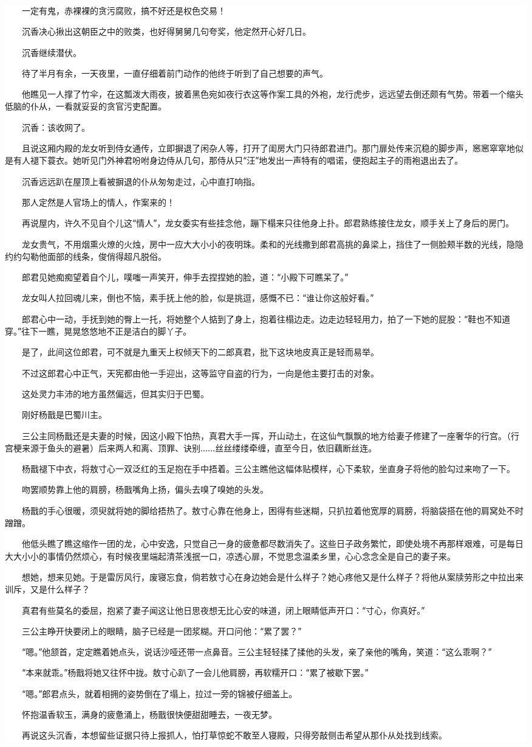　　一定有鬼，赤裸裸的贪污腐败，搞不好还是权色交易！

　　沉香决心揪出这朝臣之中的败类，也好得舅舅几句夸奖，他定然开心好几日。

　　沉香继续潜伏。

　　待了半月有余，一天夜里，一直仔细着前门动作的他终于听到了自己想要的声气。

　　他瞧见一人撑了竹伞，在这瓢泼大雨夜，披着黑色宛如夜行衣这等作案工具的外袍，龙行虎步，远远望去倒还颇有气势。带着一个缩头低脑的仆从，一看就妥妥的贪官污吏配置。

　　沉香：该收网了。

　　且说这厢内殿的龙女听到侍女通传，立即摒退了闲杂人等，打开了闺房大门只待郎君进门。那门扉处传来沉稳的脚步声，窸窸窣窣地似是有人褪下蓑衣。她听见门外神君吩咐身边侍从几句，那侍从只“汪”地发出一声特有的唱诺，便抱起主子的雨袍退出去了。

　　沉香远远趴在屋顶上看被摒退的仆从匆匆走过，心中直打响指。

　　那人定然是人官场上的情人，作案来的！

　　再说屋内，许久不见自个儿这“情人”，龙女委实有些挂念他，蹦下榻来只往他身上扑。郎君熟练接住龙女，顺手关上了身后的房门。

　　龙女贵气，不用烟熏火燎的火烛，房中一应大大小小的夜明珠。柔和的光线撒到郎君高挑的鼻梁上，挡住了一侧脸颊半数的光线，隐隐约约勾勒他面部的线条，俊俏得超凡脱俗。

　　郎君见她痴痴望着自个儿，噗嗤一声笑开，伸手去捏捏她的脸，道：“小殿下可瞧呆了。”

　　龙女叫人拉回魂儿来，倒也不恼，素手抚上他的脸，似是挑逗，感慨不已：“谁让你这般好看。”

　　郎君心中一动，手抚到她的臀上一托，将她整个人掂到了身上，抱着往榻边走。边走边轻轻用力，拍了一下她的屁股：“鞋也不知道穿。”往下一瞧，晃晃悠悠地不正是洁白的脚丫子。

　　是了，此间这位郎君，可不就是九重天上权倾天下的二郎真君，批下这块地皮真正是轻而易举。

　　不过这郎君心中正气，天宪都由他一手迎出，这等监守自盗的行为，一向是他主要打击的对象。

　　这处灵力丰沛的地方虽然偏远，但其实归于巴蜀。

　　刚好杨戬是巴蜀川主。

　　三公主同杨戬还是夫妻的时候，因这小殿下怕热，真君大手一挥，开山动土，在这仙气飘飘的地方给妻子修建了一座奢华的行宫。（行宫梗来源于鱼头的避暑）后来两人和离、顶罪、诀别……丝丝缕缕牵缠，直至今日，依旧藕断丝连。

　　杨戬褪下中衣，将敖寸心一双泛红的玉足抱在手中捂着。三公主瞧他这幅体贴模样，心下柔软，坐直身子将他的脸勾过来吻了一下。

　　吻罢顺势靠上他的肩膀，杨戬嘴角上扬，偏头去嗅了嗅她的头发。

　　杨戬的手心很暖，须臾就将她的脚给捂热了。敖寸心靠在他身上，困得有些迷糊，只扒拉着他宽厚的肩膀，将脑袋搭在他的肩窝处不时蹭蹭。

　　他低头瞧了瞧这缩作一团的龙，心中安逸，只觉自己一身的疲惫都尽数消失了。这些日子政务繁忙，即使处境不再那样艰难，可是每日大大小小的事情仍然烦心，有时候夜里端起清茶浅抿一口，凉透心扉，不觉思念温柔乡里，心心念念全是自己的妻子来。

　　想她，想来见她。于是雷厉风行，废寝忘食，倘若敖寸心在身边她会是什么样子？她心疼他又是什么样子？将他从案牍劳形之中拉出来训斥，又是什么样子？

　　真君有些莫名的委屈，抱紧了妻子闻这让他日思夜想无比心安的味道，闭上眼睛低声开口：“寸心，你真好。”


　　三公主睁开快要闭上的眼睛，脑子已经是一团浆糊。开口问他：“累了罢？”

　　“嗯。”他颔首，定定瞧着她点头，说话沙哑还带一点鼻音。三公主轻轻揉了揉他的头发，亲了亲他的嘴角，笑道：“这么乖啊？”

　　“本来就乖。”杨戬将她又往怀中拢。敖寸心趴了一会儿他肩膀，再软糯开口：“累了被歇下罢。”

　　“嗯。”郎君点头，就着相拥的姿势倒在了塌上，拉过一旁的锦被仔细盖上。

　　怀抱温香软玉，满身的疲惫涌上，杨戬很快便甜甜睡去，一夜无梦。

　　再说这头沉香，本想留些证据只待上报抓人，怕打草惊蛇不敢至人寝殿，只得旁敲侧击希望从那仆从处找到线索。
